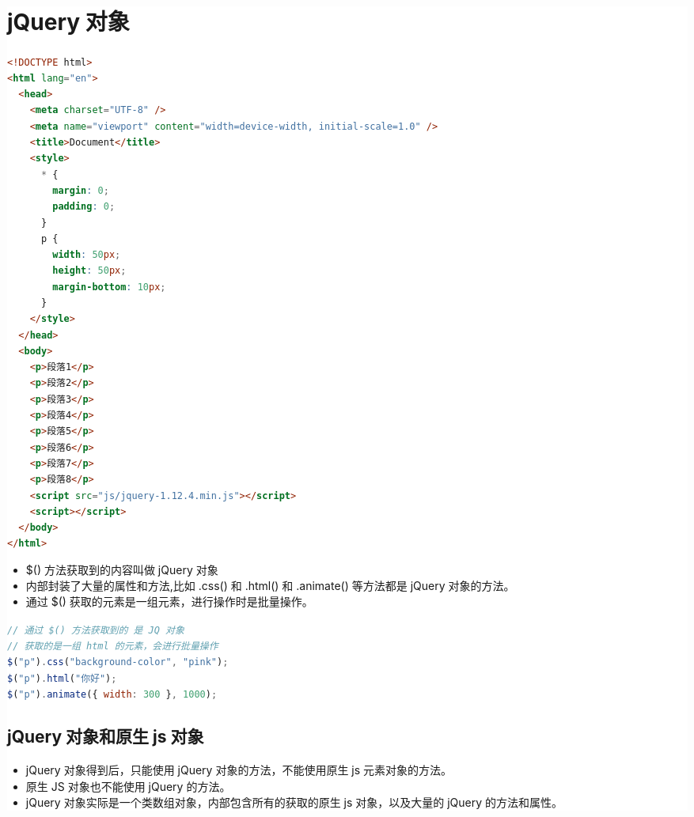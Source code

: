 # jQuery 对象

```html
<!DOCTYPE html>
<html lang="en">
  <head>
    <meta charset="UTF-8" />
    <meta name="viewport" content="width=device-width, initial-scale=1.0" />
    <title>Document</title>
    <style>
      * {
        margin: 0;
        padding: 0;
      }
      p {
        width: 50px;
        height: 50px;
        margin-bottom: 10px;
      }
    </style>
  </head>
  <body>
    <p>段落1</p>
    <p>段落2</p>
    <p>段落3</p>
    <p>段落4</p>
    <p>段落5</p>
    <p>段落6</p>
    <p>段落7</p>
    <p>段落8</p>
    <script src="js/jquery-1.12.4.min.js"></script>
    <script></script>
  </body>
</html>
```
- \$() 方法获取到的内容叫做 jQuery 对象
- 内部封装了大量的属性和方法,比如 .css() 和 .html() 和 .animate() 等方法都是 jQuery 对象的方法。
- 通过 \$() 获取的元素是一组元素，进行操作时是批量操作。

```js
// 通过 $() 方法获取到的 是 JQ 对象
// 获取的是一组 html 的元素，会进行批量操作
$("p").css("background-color", "pink");
$("p").html("你好");
$("p").animate({ width: 300 }, 1000);
```
## jQuery 对象和原生 js 对象

- jQuery 对象得到后，只能使用 jQuery 对象的方法，不能使用原生 js 元素对象的方法。
- 原生 JS 对象也不能使用 jQuery 的方法。
- jQuery 对象实际是一个类数组对象，内部包含所有的获取的原生 js 对象，以及大量的 jQuery 的方法和属性。
